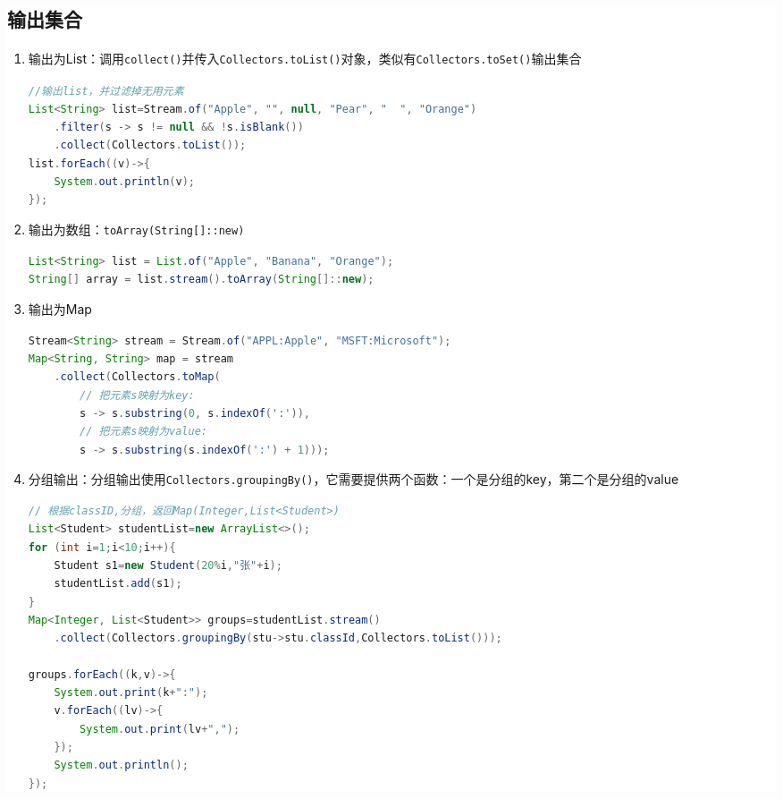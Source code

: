 ## 输出集合

1. 输出为List：调用`collect()`并传入`Collectors.toList()`对象，类似有`Collectors.toSet()`输出集合

   ```java
   //输出list，并过滤掉无用元素
   List<String> list=Stream.of("Apple", "", null, "Pear", "  ", "Orange")
       .filter(s -> s != null && !s.isBlank())
       .collect(Collectors.toList());
   list.forEach((v)->{
       System.out.println(v);
   });
   ```

   

2. 输出为数组：`toArray(String[]::new)`

   ```java
   List<String> list = List.of("Apple", "Banana", "Orange");
   String[] array = list.stream().toArray(String[]::new);
   ```

3. 输出为Map

   ```java
   Stream<String> stream = Stream.of("APPL:Apple", "MSFT:Microsoft");
   Map<String, String> map = stream
       .collect(Collectors.toMap(
           // 把元素s映射为key:
           s -> s.substring(0, s.indexOf(':')),
           // 把元素s映射为value:
           s -> s.substring(s.indexOf(':') + 1)));
   ```

4. 分组输出：分组输出使用`Collectors.groupingBy()`，它需要提供两个函数：一个是分组的key，第二个是分组的value

   ```java
   // 根据classID,分组，返回Map(Integer,List<Student>)
   List<Student> studentList=new ArrayList<>();
   for (int i=1;i<10;i++){
       Student s1=new Student(20%i,"张"+i);
       studentList.add(s1);
   }
   Map<Integer, List<Student>> groups=studentList.stream()
       .collect(Collectors.groupingBy(stu->stu.classId,Collectors.toList()));
   
   groups.forEach((k,v)->{
       System.out.print(k+":");
       v.forEach((lv)->{
           System.out.print(lv+",");
       });
       System.out.println();
   });
   ```
   